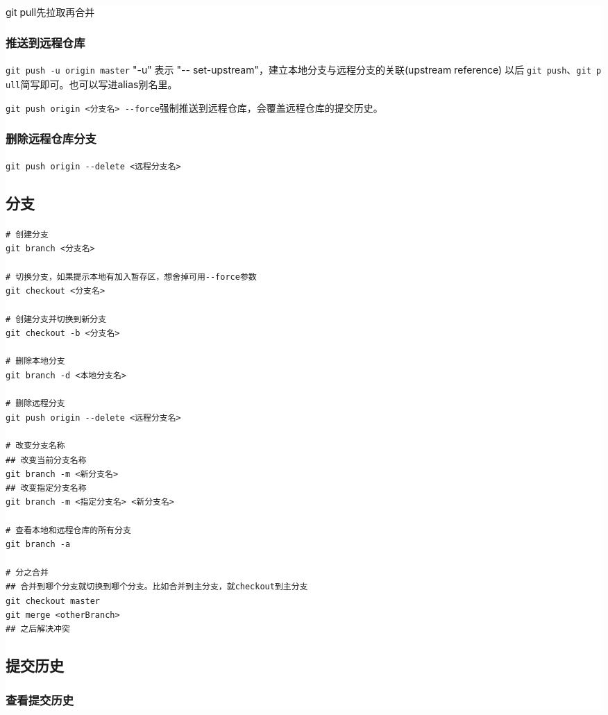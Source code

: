git pull先拉取再合并

### 推送到远程仓库

`git push -u origin master` "-u" 表示 "-- set-upstream"，建立本地分支与远程分支的关联(upstream reference) 以后 `git push`、`git pull`简写即可。也可以写进alias别名里。

`git push origin <分支名> --force`强制推送到远程仓库，会覆盖远程仓库的提交历史。

### 删除远程仓库分支

```
git push origin --delete <远程分支名>
```

## 分支

```shell
# 创建分支
git branch <分支名>

# 切换分支，如果提示本地有加入暂存区，想舍掉可用--force参数
git checkout <分支名>

# 创建分支并切换到新分支
git checkout -b <分支名>

# 删除本地分支
git branch -d <本地分支名>

# 删除远程分支
git push origin --delete <远程分支名>

# 改变分支名称
## 改变当前分支名称
git branch -m <新分支名> 
## 改变指定分支名称
git branch -m <指定分支名> <新分支名>

# 查看本地和远程仓库的所有分支 
git branch -a

# 分之合并
## 合并到哪个分支就切换到哪个分支。比如合并到主分支，就checkout到主分支
git checkout master
git merge <otherBranch>
## 之后解决冲突
```

## 提交历史
### 查看提交历史
